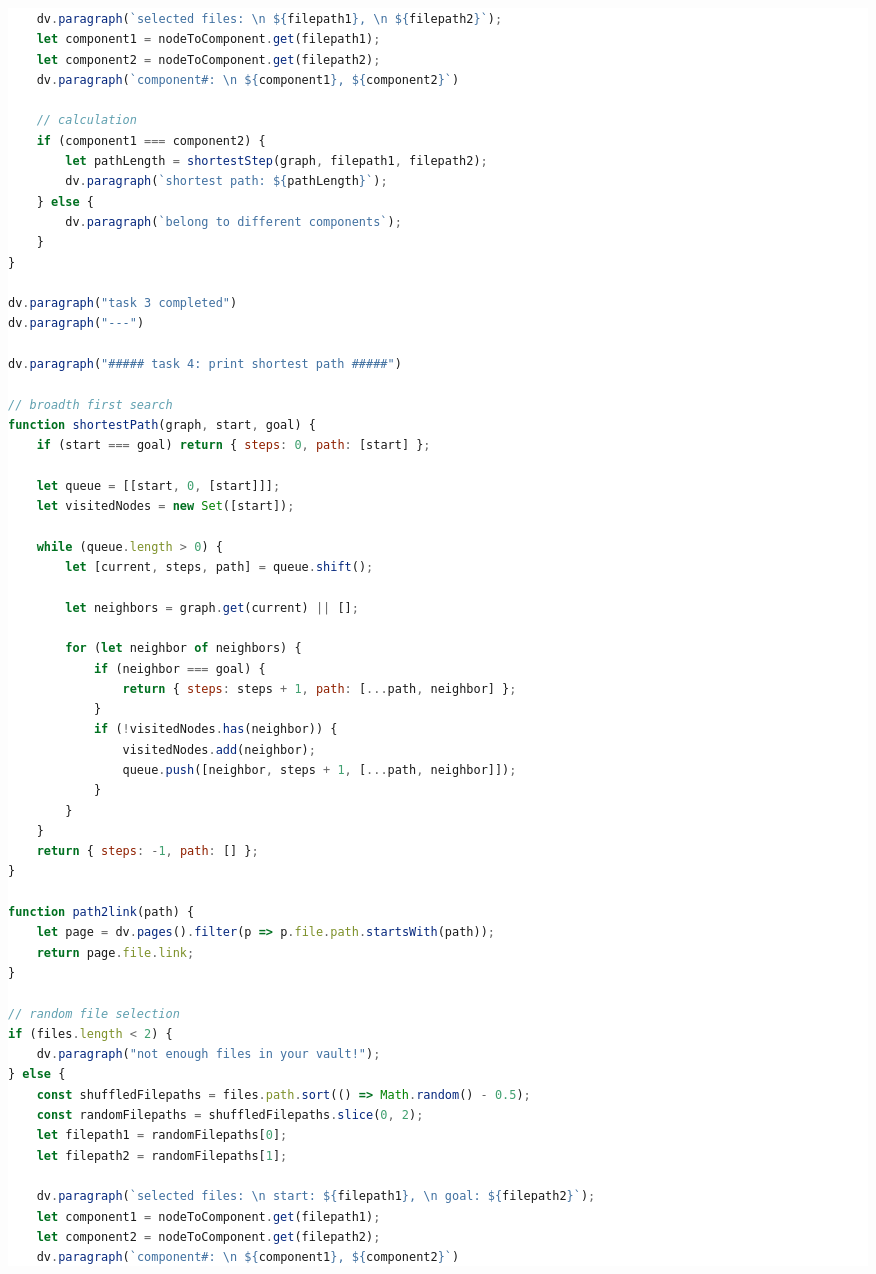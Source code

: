 ```js
	dv.paragraph(`selected files: \n ${filepath1}, \n ${filepath2}`);
	let component1 = nodeToComponent.get(filepath1);
	let component2 = nodeToComponent.get(filepath2);
	dv.paragraph(`component#: \n ${component1}, ${component2}`)

	// calculation
	if (component1 === component2) {
		let pathLength = shortestStep(graph, filepath1, filepath2);
		dv.paragraph(`shortest path: ${pathLength}`);
	} else {
		dv.paragraph(`belong to different components`);
	}
}

dv.paragraph("task 3 completed")
dv.paragraph("---")

dv.paragraph("##### task 4: print shortest path #####")

// broadth first search
function shortestPath(graph, start, goal) {
    if (start === goal) return { steps: 0, path: [start] };

    let queue = [[start, 0, [start]]]; 
    let visitedNodes = new Set([start]);

    while (queue.length > 0) {
        let [current, steps, path] = queue.shift();

        let neighbors = graph.get(current) || []; 

        for (let neighbor of neighbors) {
            if (neighbor === goal) {
                return { steps: steps + 1, path: [...path, neighbor] };
            }
            if (!visitedNodes.has(neighbor)) {
                visitedNodes.add(neighbor);
                queue.push([neighbor, steps + 1, [...path, neighbor]]);
            }
        }
    }
    return { steps: -1, path: [] }; 
}

function path2link(path) {
	let page = dv.pages().filter(p => p.file.path.startsWith(path));
	return page.file.link;
}

// random file selection
if (files.length < 2) {
	dv.paragraph("not enough files in your vault!");
} else {
	const shuffledFilepaths = files.path.sort(() => Math.random() - 0.5);
	const randomFilepaths = shuffledFilepaths.slice(0, 2);
	let filepath1 = randomFilepaths[0];
	let filepath2 = randomFilepaths[1];

	dv.paragraph(`selected files: \n start: ${filepath1}, \n goal: ${filepath2}`);
	let component1 = nodeToComponent.get(filepath1);
	let component2 = nodeToComponent.get(filepath2);
	dv.paragraph(`component#: \n ${component1}, ${component2}`)

```